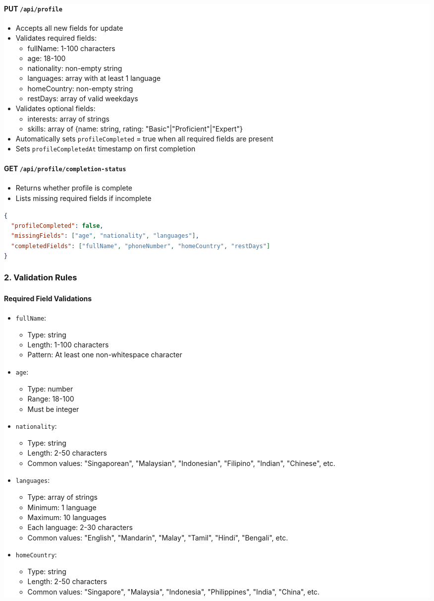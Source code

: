 #### PUT `/api/profile` 
- Accepts all new fields for update
- Validates required fields:
  - fullName: 1-100 characters
  - age: 18-100
  - nationality: non-empty string
  - languages: array with at least 1 language
  - homeCountry: non-empty string
  - restDays: array of valid weekdays
- Validates optional fields:
  - interests: array of strings
  - skills: array of {name: string, rating: "Basic"|"Proficient"|"Expert"}
- Automatically sets `profileCompleted` = true when all required fields are present
- Sets `profileCompletedAt` timestamp on first completion

#### GET `/api/profile/completion-status`
- Returns whether profile is complete
- Lists missing required fields if incomplete
```json
{
  "profileCompleted": false,
  "missingFields": ["age", "nationality", "languages"],
  "completedFields": ["fullName", "phoneNumber", "homeCountry", "restDays"]
}
```

### 2. Validation Rules

#### Required Field Validations
- `fullName`: 
  - Type: string
  - Length: 1-100 characters
  - Pattern: At least one non-whitespace character
  
- `age`:
  - Type: number
  - Range: 18-100
  - Must be integer
  
- `nationality`:
  - Type: string
  - Length: 2-50 characters
  - Common values: "Singaporean", "Malaysian", "Indonesian", "Filipino", "Indian", "Chinese", etc.
  
- `languages`:
  - Type: array of strings
  - Minimum: 1 language
  - Maximum: 10 languages
  - Each language: 2-30 characters
  - Common values: "English", "Mandarin", "Malay", "Tamil", "Hindi", "Bengali", etc.
  
- `homeCountry`:
  - Type: string
  - Length: 2-50 characters
  - Common values: "Singapore", "Malaysia", "Indonesia", "Philippines", "India", "China", etc.
  